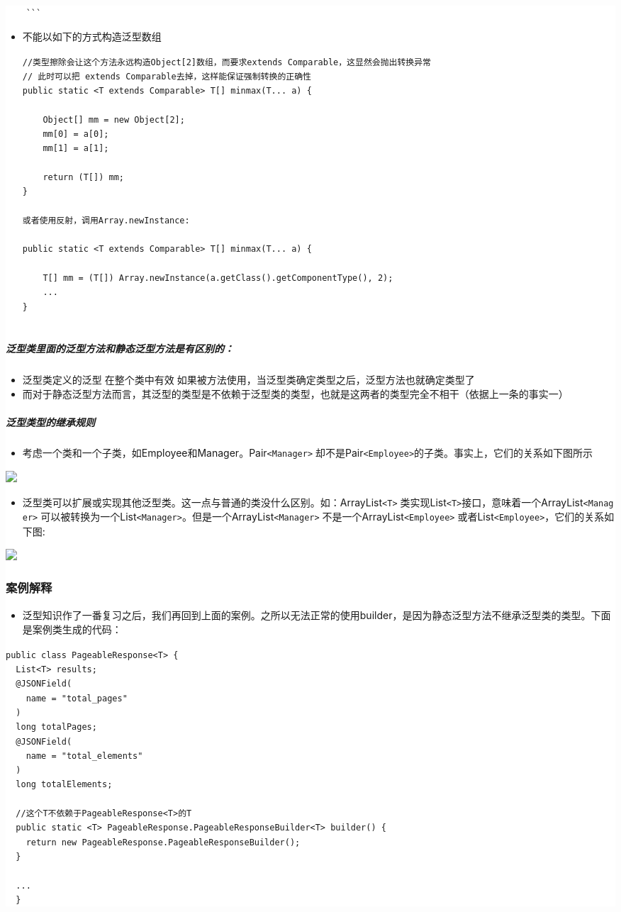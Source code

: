 		```
- 不能以如下的方式构造泛型数组

	```
	//类型擦除会让这个方法永远构造Object[2]数组，而要求extends Comparable，这显然会抛出转换异常
	// 此时可以把 extends Comparable去掉，这样能保证强制转换的正确性
	public static <T extends Comparable> T[] minmax(T... a) {

    	Object[] mm = new Object[2];
    	mm[0] = a[0];
    	mm[1] = a[1];

    	return (T[]) mm;
  	}

  	或者使用反射，调用Array.newInstance:

  	public static <T extends Comparable> T[] minmax(T... a) {

    	T[] mm = (T[]) Array.newInstance(a.getClass().getComponentType(), 2);
    	...
  	}


	```

##### 泛型类里面的泛型方法和静态泛型方法是有区别的：

- 泛型类定义的泛型 在整个类中有效 如果被方法使用，当泛型类确定类型之后，泛型方法也就确定类型了
- 而对于静态泛型方法而言，其泛型的类型是不依赖于泛型类的类型，也就是这两者的类型完全不相干（依据上一条的事实一）

##### 泛型类型的继承规则

- 考虑一个类和一个子类，如Employee和Manager。Pair`<Manager>` 却不是Pair`<Employee>`的子类。事实上，它们的关系如下图所示

![](http://ol7zjjc80.bkt.clouddn.com/generics1.png)

- 泛型类可以扩展或实现其他泛型类。这一点与普通的类没什么区别。如：ArrayList`<T>` 类实现List`<T>`接口，意味着一个ArrayList`<Manager>` 可以被转换为一个List`<Manager>`。但是一个ArrayList`<Manager>` 不是一个ArrayList`<Employee>` 或者List`<Employee>`，它们的关系如下图:

![](http://ol7zjjc80.bkt.clouddn.com/generics2.png)


###  案例解释

- 泛型知识作了一番复习之后，我们再回到上面的案例。之所以无法正常的使用builder，是因为静态泛型方法不继承泛型类的类型。下面是案例类生成的代码：

```
public class PageableResponse<T> {
  List<T> results;
  @JSONField(
    name = "total_pages"
  )
  long totalPages;
  @JSONField(
    name = "total_elements"
  )
  long totalElements;

  //这个T不依赖于PageableResponse<T>的T
  public static <T> PageableResponse.PageableResponseBuilder<T> builder() {
    return new PageableResponse.PageableResponseBuilder();
  }
  
  ...
  }

```
